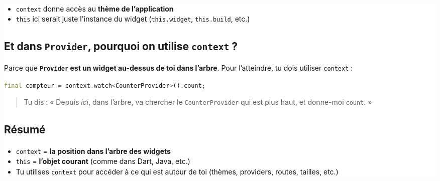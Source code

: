 * `context` donne accès au **thème de l’application**
* `this` ici serait juste l'instance du widget (`this.widget`, `this.build`, etc.)



## <h2 id="dans-provider">Et dans `Provider`, pourquoi on utilise `context` ?</h2>

Parce que **`Provider` est un widget au-dessus de toi dans l’arbre**.
Pour l’atteindre, tu dois utiliser `context` :

```dart
final compteur = context.watch<CounterProvider>().count;
```

> Tu dis : « Depuis *ici*, dans l’arbre, va chercher le `CounterProvider` qui est plus haut, et donne-moi `count`. »



## <h2 id="rappel-rapide">Résumé</h2>

* `context` = **la position dans l’arbre des widgets**
* `this` = **l’objet courant** (comme dans Dart, Java, etc.)
* Tu utilises `context` pour accéder à ce qui est autour de toi (thèmes, providers, routes, tailles, etc.)






















